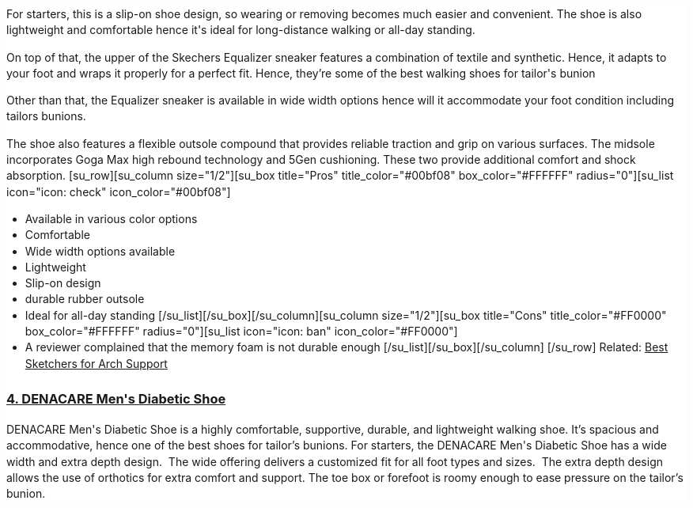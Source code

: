 For starters, this is a slip-on shoe design, so wearing or removing becomes much easier and convenient. The shoe is also lightweight and comfortable hence it's ideal for long-distance walking or all-day standing.

On top of that, the upper of the Skechers Equalizer sneaker features a combination of textile and synthetic. Hence, it adapts to your foot and wraps it properly for a perfect fit. Hence, they’re some of the best walking shoes for tailor's bunion

Other than that, the Equalizer sneaker is available in wide width options hence will it accommodate your foot condition including tailors bunions.

The shoe also features a flexible outsole compound that provides reliable traction and grip on various surfaces. The midsole incorporates Goga Max high rebound technology and 5Gen cushioning. These two provide additional comfort and shock absorption.
[su_row][su_column size="1/2"][su_box title="Pros" title_color="#00bf08" box_color="#FFFFFF" radius="0"][su_list icon="icon: check" icon_color="#00bf08"]
- Available in various color options
- Comfortable
- Wide width options available
- Lightweight
- Slip-on design
- durable rubber outsole
- Ideal for all-day standing
[/su_list][/su_box][/su_column][su_column size="1/2"][su_box title="Cons" title_color="#FF0000" box_color="#FFFFFF" radius="0"][su_list icon="icon: ban" icon_color="#FF0000"]
- A reviewer complained that the memory foam is not durable enough
[/su_list][/su_box][/su_column] [/su_row]
Related:
[Best Sketchers for Arch Support](https://pestpolicy.com/best-skechers-for-arch-support/)
### [4. DENACARE Men's Diabetic Shoe](https://www.amazon.com/dp/B089NXSP8L/tag=p-policy-20)
DENACARE Men's Diabetic Shoe is a highly comfortable, supportive, durable, and lightweight walking shoe. It’s spacious and accommodative, hence one of the best shoes for tailor’s bunions.
[](https://www.amazon.com/dp/B089NXSP8L/tag=p-policy-20)
[](https://www.amazon.com/dp/B07LCVMN4M/?tag=p-policy-20)
[](https://www.amazon.com/dp/B077Z99PQD/?tag=p-policy-20)
[](https://www.amazon.com/dp/B07TB5KSR7/?tag=p-policy-20)
[](https://www.amazon.com/dp/B07MHP7QWF/?tag=p-policy-20)
[](https://www.amazon.com/dp/B07Q3L258K/?tag=p-policy-20)
[](https://www.amazon.com/dp/B07XD777BM/?tag=p-policy-20)
[](https://www.amazon.com/dp/B07VVRRRBG/?tag=p-policy-20)
[](https://www.amazon.com/dp/B07DYG7C3V/?tag=p-policy-20)
[](https://www.amazon.com/dp/B0788Y2QQH/?tag=p-policy-20)
[](https://www.amazon.com/dp/B07LCMTQ68/?tag=p-policy-20)
[](https://www.amazon.com/dp/B07L6LLP61/?tag=p-policy-20)
[](https://www.amazon.com/dp/B079RKBPQT/?tag=p-policy-20)
[](https://www.amazon.com/dp/B07SKKT2FD/?tag=p-policy-20)
[](https://www.amazon.com/dp/B07N171QLH/?tag=p-policy-20)
[](https://www.amazon.com/dp/B0719MHX9L/?tag=p-policy-20)
[](https://www.amazon.com/dp/B00B7EU1I4/?tag=p-policy-20)
[](https://www.amazon.com/dp/B0026SSW8G/?tag=p-policy-20)
[](https://www.amazon.com/dp/B0026SSW8G/?tag=p-policy-20)
[](https://www.amazon.com/dp/B000FFYLJQ/?tag=p-policy-20)
[](https://www.amazon.com/dp/B0026SSW8G/?tag=p-policy-20)
[](https://www.amazon.com/dp/B00IKVLXYI/?tag=p-policy-20)
[](https://www.amazon.com/dp/B00C0E0PR2/?tag=p-policy-20)
[](https://www.amazon.com/dp/B00MDVLOBS/?tag=p-policy-20)
[](https://www.amazon.com/dp/B00MV8MWEQ/?tag=p-policy-20)
For starters, the DENACARE Men's Diabetic Shoe has a wide width and extra depth design.  The wide offering delivers a customized fit for all foot types and sizes.  The extra depth design allows the use of orthotics for extra comfort and support. The toe box or forefoot is roomy enough to ease pressure on the tailor’s bunion.
